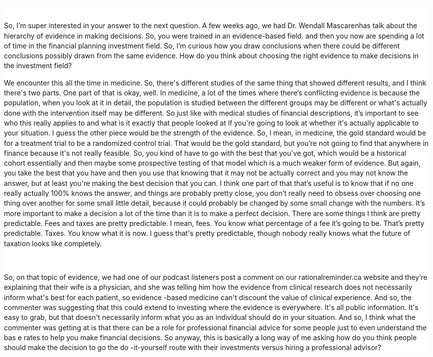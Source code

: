  

So, I’m super interested in your answer to the next question. A few weeks ago, we had Dr. Wendall Mascarenhas talk about the hierarchy of evidence in making decisions. So, you were trained in an evidence-based field. and then you now are spending a lot of time in the financial planning investment field. So, I’m curious how you draw conclusions when there could be different conclusions possibly drawn from the same evidence. How do you think about choosing the right evidence to make decisions in the investment field? 

We encounter this all the time in medicine. So, there's different studies of the same thing that showed different results, and I think there's two parts. One part of that is okay, well. In medicine, a lot of the times where there’s conflicting evidence is because the population, when you look at it in detail, the population is studied between the different groups may be different or what's actually done with the intervention itself may be different. So just like with medical studies of financial descriptions, it’s important to see who this really applies to and what is it exactly that people looked at if you're going to look at whether it's actually applicable to your situation. I guess the other piece would be the strength of the evidence. So, I mean, in medicine, the gold standard would be for a treatment trial to be a randomized control trial. That would be the gold standard, but you’re not going to find that anywhere in finance because it's not really feasible. So, you kind of have to go with the best that you've got, which would be a historical cohort essentially and then maybe some prospective testing of that model which is a much weaker form of evidence. But again, you take the best that you have and then you use that knowing that it may not be actually correct and you may not know the answer, but at least you're making the best decision that you can. I think one part of that that’s useful is to know that if no one really actually 100% knows the answer, and things are probably pretty close, you don’t really need to obsess over choosing one thing over another for some small little detail, because it could probably be changed by some small change with the numbers. It’s more important to make a decision a lot of the time than it is to make a perfect decision. There are some things I think are pretty predictable. Fees and taxes are pretty predictable. I mean, fees. You know what percentage of a fee it’s going to be. That’s pretty predictable. Taxes. You know what it is now. I guess that's pretty predictable, though nobody really knows what the future of taxation looks like completely. 

 

So, on that topic of evidence, we had one of our podcast listeners post a comment on our rationalreminder.ca website and they’re explaining that their wife is a physician, and she was telling him how the evidence from clinical research does not necessarily inform what's best for each patient, so evidence -based medicine can't discount the value of clinical experience. And so, the commenter was suggesting that this could extend to investing where the evidence is everywhere. It's all public information. It's easy to grab, but that doesn't necessarily inform what you as an individual should do in your situation. And so, I think what the commenter was getting at is that there can be a role for professional financial advice for some people just to even understand the bas e rates to help you make financial decisions. So anyway, this is basically a long way of me asking how do you think people should make the decision to go the do -it-yourself route with their investments versus hiring a professional advisor? 
